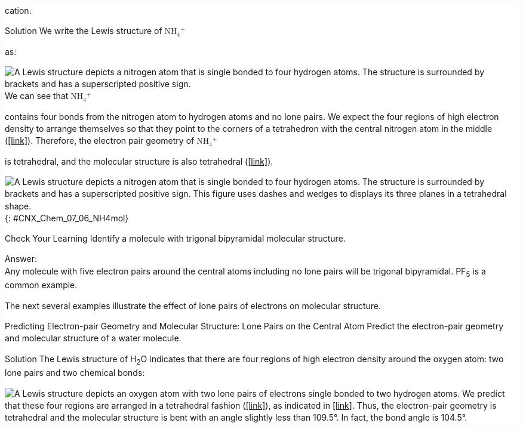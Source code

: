  cation.

<span data-type="title">Solution</span> We write the Lewis structure of <math xmlns="http://www.w3.org/1998/Math/MathML"><mrow><msub><mrow><mtext>NH</mtext></mrow><mn>4</mn></msub><msup><mrow /><mtext>+</mtext></msup></mrow></math>

 as:

<span data-type="media" data-alt="A Lewis structure depicts a nitrogen atom that is single bonded to four hydrogen atoms. The structure is surrounded by brackets and has a superscripted positive sign."> ![A Lewis structure depicts a nitrogen atom that is single bonded to four hydrogen atoms. The structure is surrounded by brackets and has a superscripted positive sign.](../resources/CNX_Chem_07_06_NH4_img.jpg)</span>
We can see that <math xmlns="http://www.w3.org/1998/Math/MathML"><mrow><msub><mrow><mtext>NH</mtext></mrow><mn>4</mn></msub><msup><mrow /><mo>+</mo></msup></mrow></math>

 contains four bonds from the nitrogen atom to hydrogen atoms and no lone pairs. We expect the four regions of high electron density to arrange themselves so that they point to the corners of a tetrahedron with the central nitrogen atom in the middle ([\[link\]](#CNX_Chem_07_06_molgeom)). Therefore, the electron pair geometry of <math xmlns="http://www.w3.org/1998/Math/MathML"><mrow><msub><mrow><mtext>NH</mtext></mrow><mn>4</mn></msub><msup><mrow /><mtext>+</mtext></msup></mrow></math>

 is tetrahedral, and the molecular structure is also tetrahedral ([\[link\]](#CNX_Chem_07_06_NH4mol)).

![A Lewis structure depicts a nitrogen atom that is single bonded to four hydrogen atoms. The structure is surrounded by brackets and has a superscripted positive sign. This figure uses dashes and wedges to displays its three planes in a tetrahedral shape.](../resources/CNX_Chem_07_06_NH4mol.jpg "The ammonium ion displays a tetrahedral electron-pair geometry as well as a tetrahedral molecular structure."){: #CNX_Chem_07_06_NH4mol}


<span data-type="title">Check Your Learning</span> Identify a molecule with trigonal bipyramidal molecular structure.

<div data-type="note" markdown="1">
<div data-type="title">
Answer:
</div>
Any molecule with five electron pairs around the central atoms including no lone pairs will be trigonal bipyramidal. PF<sub>5</sub> is a common example.

</div>
</div>

The next several examples illustrate the effect of lone pairs of electrons on molecular structure.

<div data-type="example" markdown="1">
<span data-type="title">Predicting Electron-pair Geometry and Molecular Structure: Lone Pairs on the Central Atom</span> Predict the electron-pair geometry and molecular structure of a water molecule.

<span data-type="title">Solution</span> The Lewis structure of H<sub>2</sub>O indicates that there are four regions of high electron density around the oxygen atom: two lone pairs and two chemical bonds:

<span data-type="media" data-alt="A Lewis structure depicts an oxygen atom with two lone pairs of electrons single bonded to two hydrogen atoms."> ![A Lewis structure depicts an oxygen atom with two lone pairs of electrons single bonded to two hydrogen atoms.](../resources/CNX_Chem_07_06_H2O_img.jpg)</span>
We predict that these four regions are arranged in a tetrahedral fashion ([\[link\]](#CNX_Chem_07_06_H2Omol)), as indicated in [\[link\]](#CNX_Chem_07_06_molgeom). Thus, the electron-pair geometry is tetrahedral and the molecular structure is bent with an angle slightly less than 109.5°. In fact, the bond angle is 104.5°.


[1]: http://openstaxcollege.org/l/16MolecShape
[2]: http://openstaxcollege.org/l/16MolecPolarity